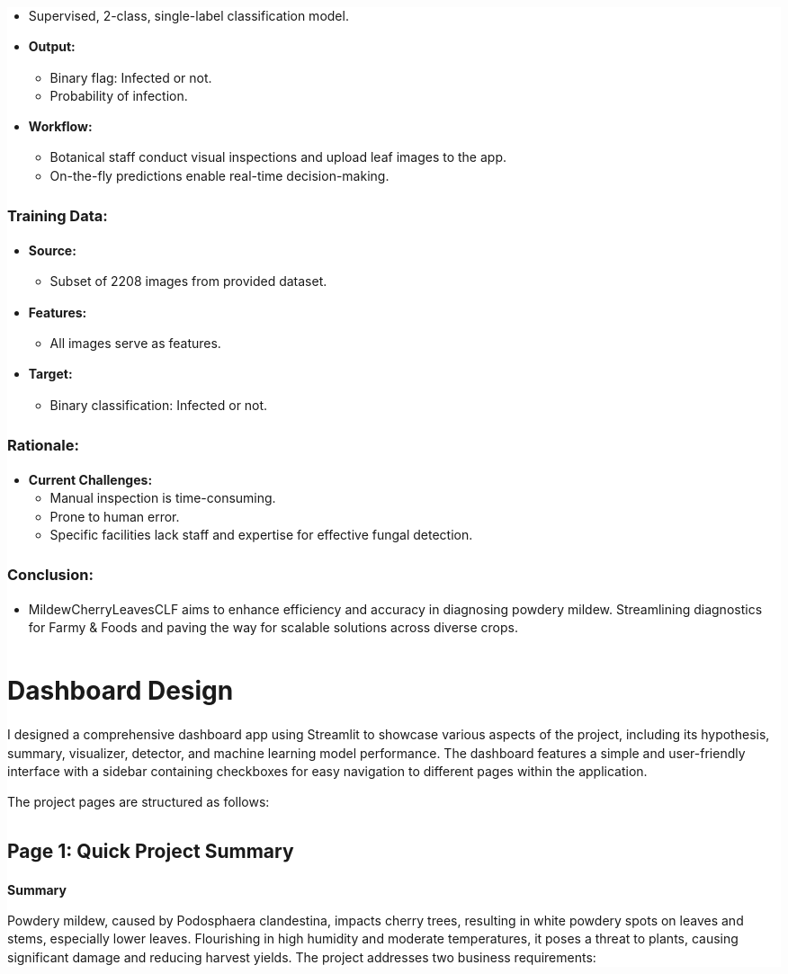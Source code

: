   - Supervised, 2-class, single-label classification model.

- **Output:**

  - Binary flag: Infected or not.
  - Probability of infection.

- **Workflow:**
  - Botanical staff conduct visual inspections and upload leaf images to the app.
  - On-the-fly predictions enable real-time decision-making.

### Training Data:

- **Source:**

  - Subset of 2208 images from provided dataset.

- **Features:**

  - All images serve as features.

- **Target:**
  - Binary classification: Infected or not.

### Rationale:

- **Current Challenges:**
  - Manual inspection is time-consuming.
  - Prone to human error.
  - Specific facilities lack staff and expertise for effective fungal detection.

### Conclusion:

- MildewCherryLeavesCLF aims to enhance efficiency and accuracy in diagnosing powdery mildew. Streamlining diagnostics for Farmy & Foods and paving the way for scalable solutions across diverse crops.

# Dashboard Design

I designed a comprehensive dashboard app using Streamlit to showcase various aspects of the project, including its hypothesis, summary, visualizer, detector, and machine learning model performance. The dashboard features a simple and user-friendly interface with a sidebar containing checkboxes for easy navigation to different pages within the application.

The project pages are structured as follows:

## Page 1: Quick Project Summary

**Summary**

Powdery mildew, caused by Podosphaera clandestina, impacts cherry trees, resulting in white powdery spots on leaves and stems, especially lower leaves. Flourishing in high humidity and moderate temperatures, it poses a threat to plants, causing significant damage and reducing harvest yields. The project addresses two business requirements:
